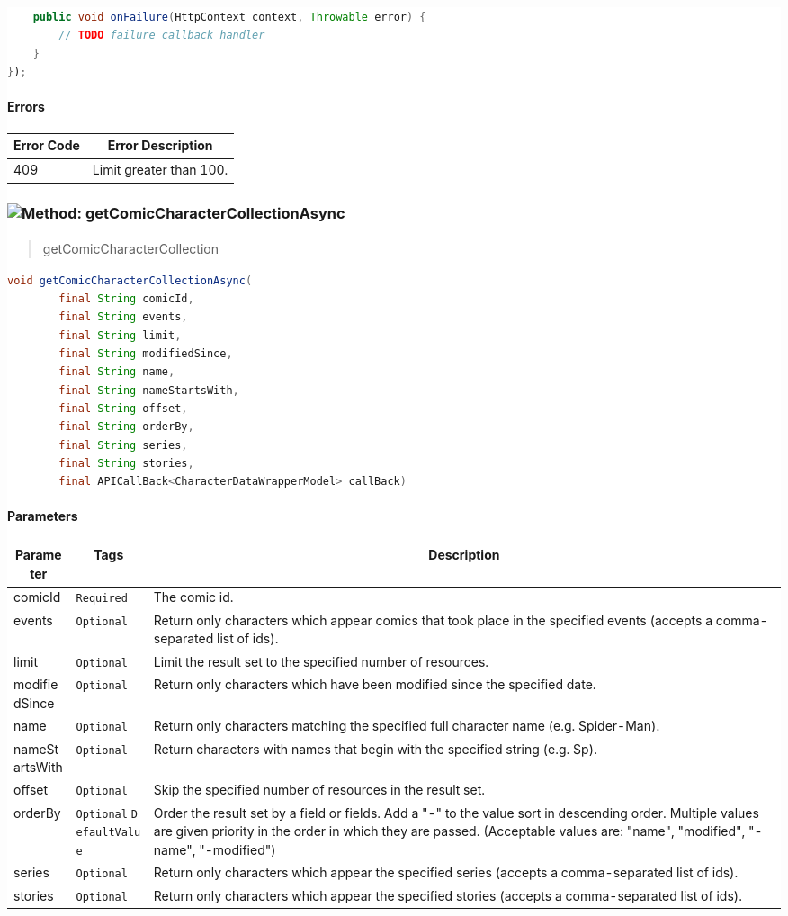 ```java
    public void onFailure(HttpContext context, Throwable error) {
        // TODO failure callback handler
    }
});

```

#### Errors

| Error Code | Error Description |
|------------|-------------------|
| 409 | Limit greater than 100. |



### <a name="get_comic_character_collection_async"></a>![Method: ](https://apidocs.io/img/method.png "com.acme.corp.api.controllers.CharactersController.getComicCharacterCollectionAsync") getComicCharacterCollectionAsync

> getComicCharacterCollection


```java
void getComicCharacterCollectionAsync(
        final String comicId,
        final String events,
        final String limit,
        final String modifiedSince,
        final String name,
        final String nameStartsWith,
        final String offset,
        final String orderBy,
        final String series,
        final String stories,
        final APICallBack<CharacterDataWrapperModel> callBack)
```

#### Parameters

| Parameter | Tags | Description |
|-----------|------|-------------|
| comicId |  ``` Required ```  | The comic id. |
| events |  ``` Optional ```  | Return only characters which appear comics that took place in the specified events (accepts a comma-separated list of ids). |
| limit |  ``` Optional ```  | Limit the result set to the specified number of resources. |
| modifiedSince |  ``` Optional ```  | Return only characters which have been modified since the specified date. |
| name |  ``` Optional ```  | Return only characters matching the specified full character name (e.g. Spider-Man). |
| nameStartsWith |  ``` Optional ```  | Return characters with names that begin with the specified string (e.g. Sp). |
| offset |  ``` Optional ```  | Skip the specified number of resources in the result set. |
| orderBy |  ``` Optional ```  ``` DefaultValue ```  | Order the result set by a field or fields. Add a "-" to the value sort in descending order. Multiple values are given priority in the order in which they are passed. (Acceptable values are: "name", "modified", "-name", "-modified") |
| series |  ``` Optional ```  | Return only characters which appear the specified series (accepts a comma-separated list of ids). |
| stories |  ``` Optional ```  | Return only characters which appear the specified stories (accepts a comma-separated list of ids). |
